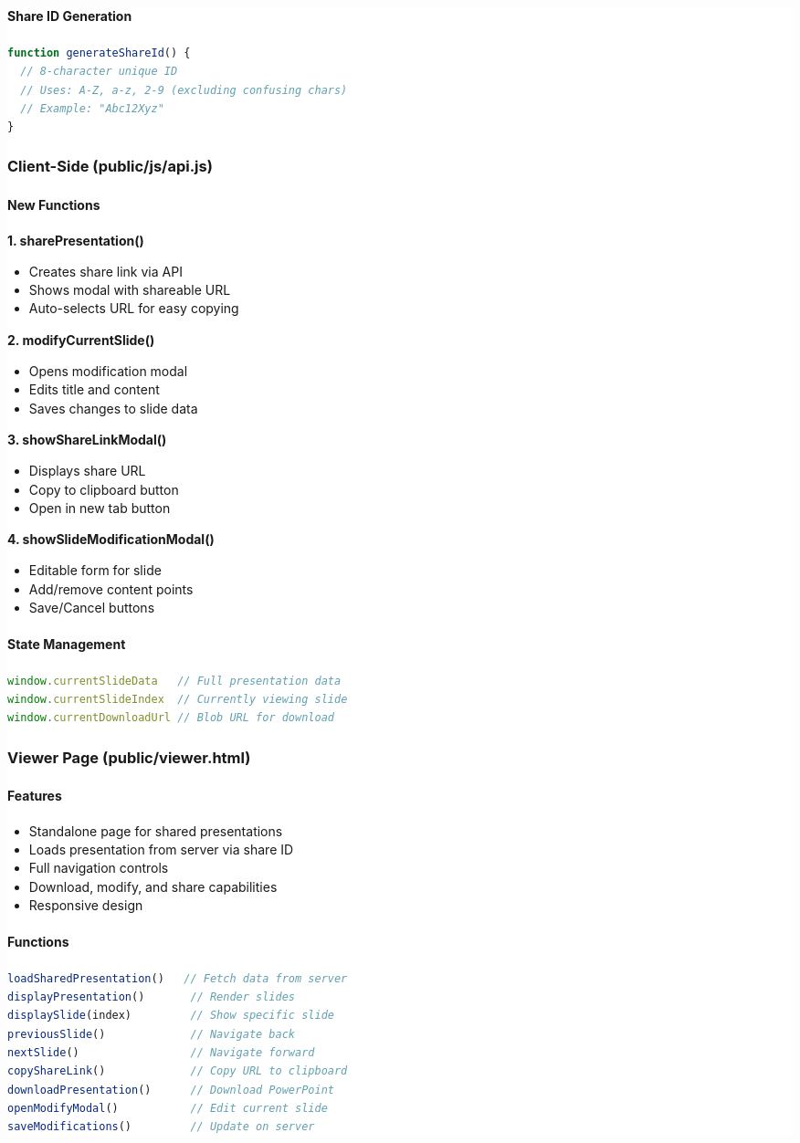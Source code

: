 #### Share ID Generation
```javascript
function generateShareId() {
  // 8-character unique ID
  // Uses: A-Z, a-z, 2-9 (excluding confusing chars)
  // Example: "Abc12Xyz"
}
```

### Client-Side (public/js/api.js)

#### New Functions

**1. sharePresentation()**
- Creates share link via API
- Shows modal with shareable URL
- Auto-selects URL for easy copying

**2. modifyCurrentSlide()**
- Opens modification modal
- Edits title and content
- Saves changes to slide data

**3. showShareLinkModal()**
- Displays share URL
- Copy to clipboard button
- Open in new tab button

**4. showSlideModificationModal()**
- Editable form for slide
- Add/remove content points
- Save/Cancel buttons

#### State Management
```javascript
window.currentSlideData   // Full presentation data
window.currentSlideIndex  // Currently viewing slide
window.currentDownloadUrl // Blob URL for download
```

### Viewer Page (public/viewer.html)

#### Features
- Standalone page for shared presentations
- Loads presentation from server via share ID
- Full navigation controls
- Download, modify, and share capabilities
- Responsive design

#### Functions
```javascript
loadSharedPresentation()   // Fetch data from server
displayPresentation()       // Render slides
displaySlide(index)         // Show specific slide
previousSlide()             // Navigate back
nextSlide()                 // Navigate forward
copyShareLink()             // Copy URL to clipboard
downloadPresentation()      // Download PowerPoint
openModifyModal()           // Edit current slide
saveModifications()         // Update on server
```
